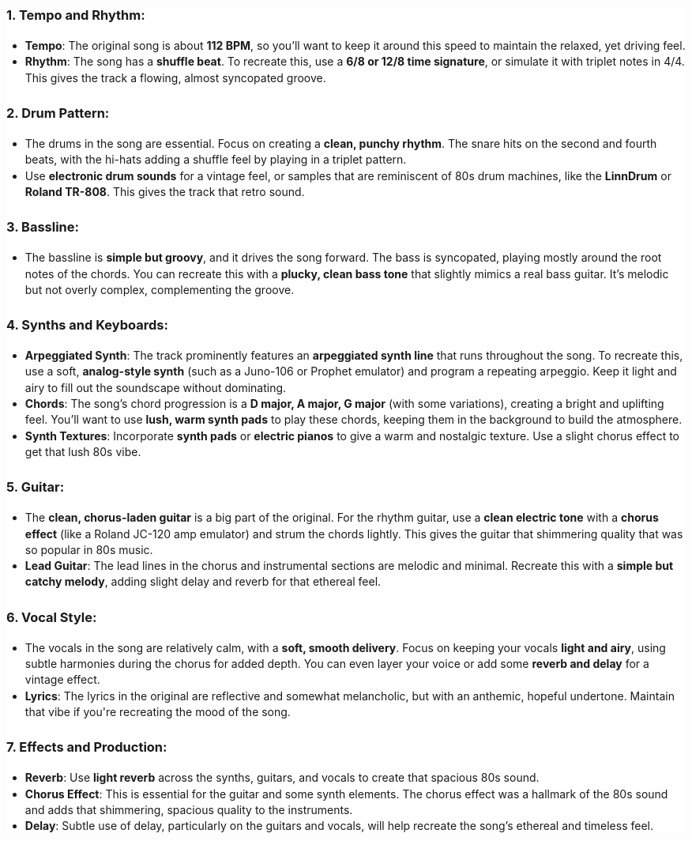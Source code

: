### 1. **Tempo and Rhythm**:
   - **Tempo**: The original song is about **112 BPM**, so you’ll want to keep it around this speed to maintain the relaxed, yet driving feel.
   - **Rhythm**: The song has a **shuffle beat**. To recreate this, use a **6/8 or 12/8 time signature**, or simulate it with triplet notes in 4/4. This gives the track a flowing, almost syncopated groove.

### 2. **Drum Pattern**:
   - The drums in the song are essential. Focus on creating a **clean, punchy rhythm**. The snare hits on the second and fourth beats, with the hi-hats adding a shuffle feel by playing in a triplet pattern.
   - Use **electronic drum sounds** for a vintage feel, or samples that are reminiscent of 80s drum machines, like the **LinnDrum** or **Roland TR-808**. This gives the track that retro sound.

### 3. **Bassline**:
   - The bassline is **simple but groovy**, and it drives the song forward. The bass is syncopated, playing mostly around the root notes of the chords. You can recreate this with a **plucky, clean bass tone** that slightly mimics a real bass guitar. It’s melodic but not overly complex, complementing the groove.

### 4. **Synths and Keyboards**:
   - **Arpeggiated Synth**: The track prominently features an **arpeggiated synth line** that runs throughout the song. To recreate this, use a soft, **analog-style synth** (such as a Juno-106 or Prophet emulator) and program a repeating arpeggio. Keep it light and airy to fill out the soundscape without dominating.
   - **Chords**: The song’s chord progression is a **D major, A major, G major** (with some variations), creating a bright and uplifting feel. You’ll want to use **lush, warm synth pads** to play these chords, keeping them in the background to build the atmosphere.
   - **Synth Textures**: Incorporate **synth pads** or **electric pianos** to give a warm and nostalgic texture. Use a slight chorus effect to get that lush 80s vibe.

### 5. **Guitar**:
   - The **clean, chorus-laden guitar** is a big part of the original. For the rhythm guitar, use a **clean electric tone** with a **chorus effect** (like a Roland JC-120 amp emulator) and strum the chords lightly. This gives the guitar that shimmering quality that was so popular in 80s music.
   - **Lead Guitar**: The lead lines in the chorus and instrumental sections are melodic and minimal. Recreate this with a **simple but catchy melody**, adding slight delay and reverb for that ethereal feel.

### 6. **Vocal Style**:
   - The vocals in the song are relatively calm, with a **soft, smooth delivery**. Focus on keeping your vocals **light and airy**, using subtle harmonies during the chorus for added depth. You can even layer your voice or add some **reverb and delay** for a vintage effect.
   - **Lyrics**: The lyrics in the original are reflective and somewhat melancholic, but with an anthemic, hopeful undertone. Maintain that vibe if you're recreating the mood of the song.

### 7. **Effects and Production**:
   - **Reverb**: Use **light reverb** across the synths, guitars, and vocals to create that spacious 80s sound.
   - **Chorus Effect**: This is essential for the guitar and some synth elements. The chorus effect was a hallmark of the 80s sound and adds that shimmering, spacious quality to the instruments.
   - **Delay**: Subtle use of delay, particularly on the guitars and vocals, will help recreate the song’s ethereal and timeless feel.
